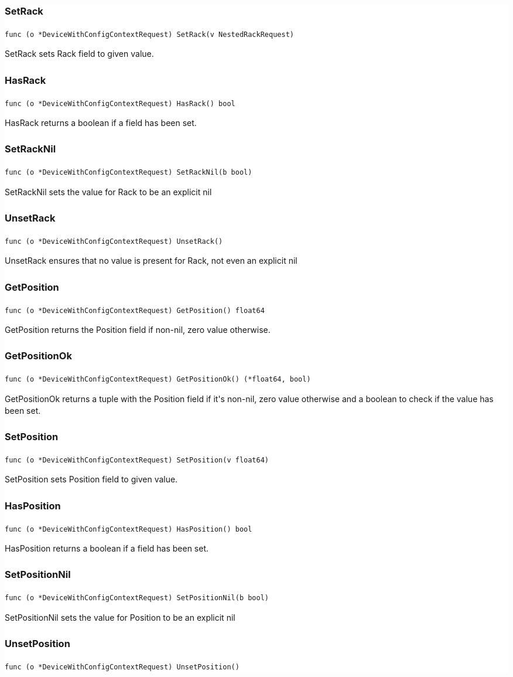 ### SetRack

`func (o *DeviceWithConfigContextRequest) SetRack(v NestedRackRequest)`

SetRack sets Rack field to given value.

### HasRack

`func (o *DeviceWithConfigContextRequest) HasRack() bool`

HasRack returns a boolean if a field has been set.

### SetRackNil

`func (o *DeviceWithConfigContextRequest) SetRackNil(b bool)`

 SetRackNil sets the value for Rack to be an explicit nil

### UnsetRack
`func (o *DeviceWithConfigContextRequest) UnsetRack()`

UnsetRack ensures that no value is present for Rack, not even an explicit nil
### GetPosition

`func (o *DeviceWithConfigContextRequest) GetPosition() float64`

GetPosition returns the Position field if non-nil, zero value otherwise.

### GetPositionOk

`func (o *DeviceWithConfigContextRequest) GetPositionOk() (*float64, bool)`

GetPositionOk returns a tuple with the Position field if it's non-nil, zero value otherwise
and a boolean to check if the value has been set.

### SetPosition

`func (o *DeviceWithConfigContextRequest) SetPosition(v float64)`

SetPosition sets Position field to given value.

### HasPosition

`func (o *DeviceWithConfigContextRequest) HasPosition() bool`

HasPosition returns a boolean if a field has been set.

### SetPositionNil

`func (o *DeviceWithConfigContextRequest) SetPositionNil(b bool)`

 SetPositionNil sets the value for Position to be an explicit nil

### UnsetPosition
`func (o *DeviceWithConfigContextRequest) UnsetPosition()`
